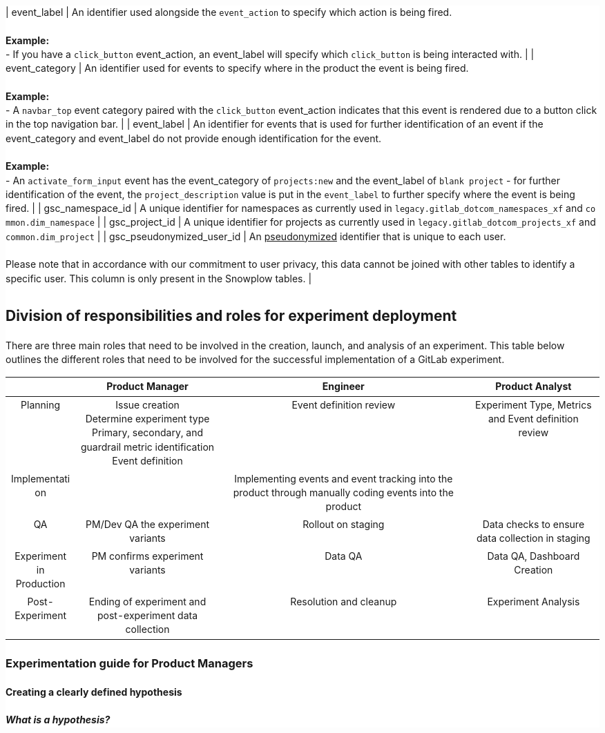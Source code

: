 |         event_label        | An identifier used alongside the `event_action` to specify which action is being fired. <br><br>**Example:** <br>- If you have a `click_button` event_action, an event_label will specify which `click_button` is being interacted with.                                                                                                                                                                                                                                    |
|       event_category       | An identifier used for events to specify where in the product the event is being fired. <br><br>**Example:** <br>- A `navbar_top` event category paired with the `click_button` event_action indicates that this event is rendered due to a button click in the top navigation bar.                                                                                                                                                                                         |
|         event_label        | An identifier for events that is used for further identification of an event if the event_category and event_label do not provide enough identification for the event. <br><br>**Example:** <br>- An `activate_form_input` event has the event_category of `projects:new` and the event_label of `blank project` - for further identification of the event, the `project_description` value is put in the `event_label` to further specify where the event is being fired.  |
|      gsc_namespace_id      | A unique identifier for namespaces as currently used in `legacy.gitlab_dotcom_namespaces_xf` and `common.dim_namespace`                                                                                                                                                                                                                                                                                                                                                            |
|       gsc_project_id       | A unique identifier for projects as currently used in `legacy.gitlab_dotcom_projects_xf` and `common.dim_project`                                                                                                                                                                                                                                                                                                                                                                  |
| gsc_pseudonymized_user_id  | An [pseudonymized](/handbook/product/product-processes/analytics-instrumentation-guide/service-usage-data-commitment/#data-pseudonymization) identifier that is unique to each user. <br><br>Please note that in accordance with our commitment to user privacy, this data cannot be joined with other tables to identify a specific user. This column is only present in the Snowplow tables.                                                                                                                                                                                                          |

## Division of responsibilities and roles for experiment deployment

There are three main roles that need to be involved in the creation, launch, and analysis of an experiment. This table below outlines the different roles that need to be involved for the successful implementation of a GitLab experiment.

|                          |                                                       Product Manager                                                      |                                                 Engineer                                                 |                    Product Analyst                   |
|:------------------------:|:--------------------------------------------------------------------------------------------------------------------------:|:--------------------------------------------------------------------------------------------------------:|:----------------------------------------------------:|
|         Planning         | Issue creation<br>Determine experiment type<br>Primary, secondary, and guardrail metric identification<br>Event definition | Event definition review                                                                                  | Experiment Type, Metrics and Event definition review |
|      Implementation      |                                                                                                                            | Implementing events and event tracking into the product through manually coding events into the product  |                                                      |
|            QA            | PM/Dev QA the experiment variants                                                                                          | Rollout on staging                                                                                       | Data checks to ensure data collection in staging     |
| Experiment in Production | PM confirms experiment variants                                                                                            | Data QA                                                                                                  | Data QA, Dashboard Creation                          |
|      Post-Experiment     | Ending of experiment and post-experiment data collection                                                                   | Resolution and cleanup                                                                                   | Experiment Analysis                                  |

### Experimentation guide for Product Managers

#### Creating a clearly defined hypothesis

##### What is a hypothesis?
